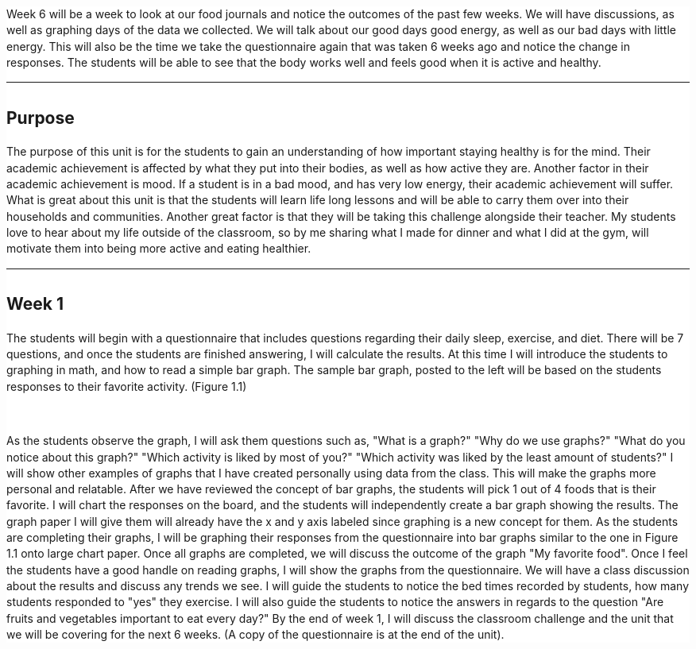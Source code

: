   Week 6 will be a week to look at our food journals and notice the outcomes of the past few weeks. We will have discussions, as well as graphing days of the data we collected. We will talk about our good days good energy, as well as our bad days with little energy. This will also be the time we take the questionnaire again that was taken 6 weeks ago and notice the change in responses. The students will be able to see that the body works well and feels good when it is active and healthy.
 </p>

<hr/>
 <h2>
  Purpose
 </h2>
 <p>
  The purpose of this unit is for the students to gain an understanding of how important staying healthy is for the mind. Their academic achievement is affected by what they put into their bodies, as well as how active they are. Another factor in their academic achievement is mood. If a student is in a bad mood, and has very low energy, their academic achievement will suffer. What is great about this unit is that the students will learn life long lessons and will be able to carry them over into their households and communities. Another great factor is that they will be taking this challenge alongside their teacher. My students love to hear about my life outside of the classroom, so by me sharing what I made for dinner and what I did at the gym, will motivate them into being more active and eating healthier.
 </p>

<hr/>
 <h2>
  Week 1
 </h2>
 The students will begin with a questionnaire that includes questions regarding their daily sleep, exercise, and diet. There will be 7 questions, and once the students are finished answering, I will calculate the results. At this time I will introduce the students to graphing in math, and how to read a simple bar graph. The sample bar graph, posted to the left will be based on the students responses to their favorite activity. (Figure 1.1)
<p>
  <img alt="" src="../../../images/2012/3/12.03.09.01.jpg"/>
 </p>
 <p>
  <span class="indent">
  </span>
 </p>
 <p>
  As the students observe the graph, I will ask them questions such as, "What is a graph?" "Why do we use graphs?" "What do you notice about this graph?" "Which activity is liked by most of you?" "Which activity was liked by the least amount of students?" I will show other examples of graphs that I have created personally using data from the class. This will make the graphs more personal and relatable. After we have reviewed the concept of bar graphs, the students will pick 1 out of 4 foods that is their favorite. I will chart the responses on the board, and the students will independently create a bar graph showing the results. The graph paper I will give them will already have the x and y axis labeled since graphing is a new concept for them. As the students are completing their graphs, I will be graphing their responses from the questionnaire into bar graphs similar to the one in Figure 1.1 onto large chart paper. Once all graphs are completed, we will discuss the outcome of the graph "My favorite food". Once I feel the students have a good handle on reading graphs, I will show the graphs from the questionnaire. We will have a class discussion about the results and discuss any trends we see. I will guide the students to notice the bed times recorded by students, how many students responded to "yes" they exercise. I will also guide the students to notice the answers in regards to the question "Are fruits and vegetables important to eat every day?" By the end of week 1, I will discuss the classroom challenge and the unit that we will be covering for the next 6 weeks. (A copy of the questionnaire is at the end of the unit).
 </p>
